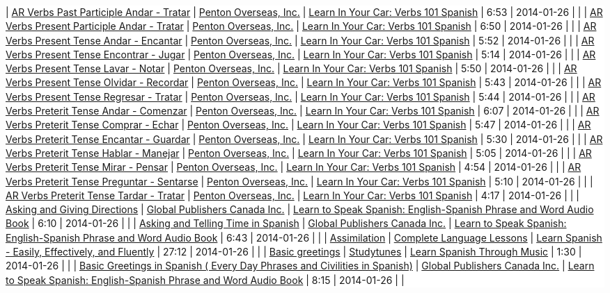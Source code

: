 | [AR Verbs Past Participle Andar \- Tratar](https://open.spotify.com/track/7zC0KhtgWFLxkgBTn0giQd) | [Penton Overseas, Inc.](https://open.spotify.com/artist/2424G4yH7tJBPlbAoiVmc3) | [Learn In Your Car: Verbs 101 Spanish](https://open.spotify.com/album/0ZdoEtZqilGj9QnudJvI0F) | 6:53 | 2014-01-26 |  |
| [AR Verbs Present Participle Andar \- Tratar](https://open.spotify.com/track/4M807GcZ4UPdKhZY7dMeXE) | [Penton Overseas, Inc.](https://open.spotify.com/artist/2424G4yH7tJBPlbAoiVmc3) | [Learn In Your Car: Verbs 101 Spanish](https://open.spotify.com/album/0ZdoEtZqilGj9QnudJvI0F) | 6:50 | 2014-01-26 |  |
| [AR Verbs Present Tense Andar \- Encantar](https://open.spotify.com/track/3aGxUtgZG6Pegttrb2jBTc) | [Penton Overseas, Inc.](https://open.spotify.com/artist/2424G4yH7tJBPlbAoiVmc3) | [Learn In Your Car: Verbs 101 Spanish](https://open.spotify.com/album/0ZdoEtZqilGj9QnudJvI0F) | 5:52 | 2014-01-26 |  |
| [AR Verbs Present Tense Encontrar \- Jugar](https://open.spotify.com/track/0vWCFTFQcKuuOY2xptelyu) | [Penton Overseas, Inc.](https://open.spotify.com/artist/2424G4yH7tJBPlbAoiVmc3) | [Learn In Your Car: Verbs 101 Spanish](https://open.spotify.com/album/0ZdoEtZqilGj9QnudJvI0F) | 5:14 | 2014-01-26 |  |
| [AR Verbs Present Tense Lavar \- Notar](https://open.spotify.com/track/7daI5CIFu3m4cUztMqduM4) | [Penton Overseas, Inc.](https://open.spotify.com/artist/2424G4yH7tJBPlbAoiVmc3) | [Learn In Your Car: Verbs 101 Spanish](https://open.spotify.com/album/0ZdoEtZqilGj9QnudJvI0F) | 5:50 | 2014-01-26 |  |
| [AR Verbs Present Tense Olvidar \- Recordar](https://open.spotify.com/track/0m1hGoVLLnIZirsVObbQU0) | [Penton Overseas, Inc.](https://open.spotify.com/artist/2424G4yH7tJBPlbAoiVmc3) | [Learn In Your Car: Verbs 101 Spanish](https://open.spotify.com/album/0ZdoEtZqilGj9QnudJvI0F) | 5:43 | 2014-01-26 |  |
| [AR Verbs Present Tense Regresar \- Tratar](https://open.spotify.com/track/7M6DYZV4yj3TguiEhEiMeI) | [Penton Overseas, Inc.](https://open.spotify.com/artist/2424G4yH7tJBPlbAoiVmc3) | [Learn In Your Car: Verbs 101 Spanish](https://open.spotify.com/album/0ZdoEtZqilGj9QnudJvI0F) | 5:44 | 2014-01-26 |  |
| [AR Verbs Preterit Tense Andar \- Comenzar](https://open.spotify.com/track/4pAMrzM3akpqZzeWrD07nc) | [Penton Overseas, Inc.](https://open.spotify.com/artist/2424G4yH7tJBPlbAoiVmc3) | [Learn In Your Car: Verbs 101 Spanish](https://open.spotify.com/album/0ZdoEtZqilGj9QnudJvI0F) | 6:07 | 2014-01-26 |  |
| [AR Verbs Preterit Tense Comprar \- Echar](https://open.spotify.com/track/4sNMhtNvYZZjW5VVlPbaVy) | [Penton Overseas, Inc.](https://open.spotify.com/artist/2424G4yH7tJBPlbAoiVmc3) | [Learn In Your Car: Verbs 101 Spanish](https://open.spotify.com/album/0ZdoEtZqilGj9QnudJvI0F) | 5:47 | 2014-01-26 |  |
| [AR Verbs Preterit Tense Encantar \- Guardar](https://open.spotify.com/track/3SnXG1Me7DbsoWx77rZRrO) | [Penton Overseas, Inc.](https://open.spotify.com/artist/2424G4yH7tJBPlbAoiVmc3) | [Learn In Your Car: Verbs 101 Spanish](https://open.spotify.com/album/0ZdoEtZqilGj9QnudJvI0F) | 5:30 | 2014-01-26 |  |
| [AR Verbs Preterit Tense Hablar \- Manejar](https://open.spotify.com/track/6K5a1LaedDiCoOZpvubkB4) | [Penton Overseas, Inc.](https://open.spotify.com/artist/2424G4yH7tJBPlbAoiVmc3) | [Learn In Your Car: Verbs 101 Spanish](https://open.spotify.com/album/0ZdoEtZqilGj9QnudJvI0F) | 5:05 | 2014-01-26 |  |
| [AR Verbs Preterit Tense Mirar \- Pensar](https://open.spotify.com/track/4ZsaVfkJY16DiIloC4I7Fg) | [Penton Overseas, Inc.](https://open.spotify.com/artist/2424G4yH7tJBPlbAoiVmc3) | [Learn In Your Car: Verbs 101 Spanish](https://open.spotify.com/album/0ZdoEtZqilGj9QnudJvI0F) | 4:54 | 2014-01-26 |  |
| [AR Verbs Preterit Tense Preguntar \- Sentarse](https://open.spotify.com/track/7s7S6lm8o4Z86uZoY7VWBv) | [Penton Overseas, Inc.](https://open.spotify.com/artist/2424G4yH7tJBPlbAoiVmc3) | [Learn In Your Car: Verbs 101 Spanish](https://open.spotify.com/album/0ZdoEtZqilGj9QnudJvI0F) | 5:10 | 2014-01-26 |  |
| [AR Verbs Preterit Tense Tardar \- Tratar](https://open.spotify.com/track/4TOUnUSLcCU0Tsqz2Xcc0Y) | [Penton Overseas, Inc.](https://open.spotify.com/artist/2424G4yH7tJBPlbAoiVmc3) | [Learn In Your Car: Verbs 101 Spanish](https://open.spotify.com/album/0ZdoEtZqilGj9QnudJvI0F) | 4:17 | 2014-01-26 |  |
| [Asking and Giving Directions](https://open.spotify.com/track/2lDiwqFf5xhdtrUtae71SA) | [Global Publishers Canada Inc.](https://open.spotify.com/artist/26F0RxUxwCswnFxX3gecaD) | [Learn to Speak Spanish: English\-Spanish Phrase and Word Audio Book](https://open.spotify.com/album/4LoWCc1x6eAKQKFP8VwudO) | 6:10 | 2014-01-26 |  |
| [Asking and Telling Time in Spanish](https://open.spotify.com/track/3EMaLxiVXixykeaj9falR9) | [Global Publishers Canada Inc.](https://open.spotify.com/artist/26F0RxUxwCswnFxX3gecaD) | [Learn to Speak Spanish: English\-Spanish Phrase and Word Audio Book](https://open.spotify.com/album/4LoWCc1x6eAKQKFP8VwudO) | 6:43 | 2014-01-26 |  |
| [Assimilation](https://open.spotify.com/track/5PZtXZAdI0guaB2wgkG9JC) | [Complete Language Lessons](https://open.spotify.com/artist/3sp7NtPgyjKKqYobNw8q6B) | [Learn Spanish \- Easily, Effectively, and Fluently](https://open.spotify.com/album/7sXMEECuWeqncaAmNZiaeb) | 27:12 | 2014-01-26 |  |
| [Basic greetings](https://open.spotify.com/track/2J3BCsD2njtZ2VIQpX9AUM) | [Studytunes](https://open.spotify.com/artist/5PRPbaxSBqqXYAdPOOAVnM) | [Learn Spanish Through Music](https://open.spotify.com/album/7mjyVpJyCKs1UNBHtc9rHR) | 1:30 | 2014-01-26 |  |
| [Basic Greetings in Spanish \( Every Day Phrases and Civilities in Spanish\)](https://open.spotify.com/track/6NwlsWbFkXRupKrXM9wR5c) | [Global Publishers Canada Inc.](https://open.spotify.com/artist/26F0RxUxwCswnFxX3gecaD) | [Learn to Speak Spanish: English\-Spanish Phrase and Word Audio Book](https://open.spotify.com/album/4LoWCc1x6eAKQKFP8VwudO) | 8:15 | 2014-01-26 |  |